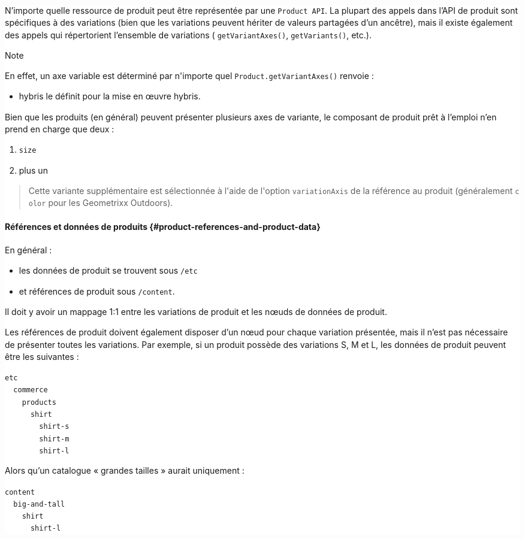 N’importe quelle ressource de produit peut être représentée par une `Product API`. La plupart des appels dans l’API de produit sont spécifiques à des variations (bien que les variations peuvent hériter de valeurs partagées d’un ancêtre), mais il existe également des appels qui répertorient l’ensemble de variations ( `getVariantAxes()`, `getVariants()`, etc.).

>[!NOTE]
>
>En effet, un axe variable est déterminé par n&#39;importe quel `Product.getVariantAxes()` renvoie :
>
>* hybris le définit pour la mise en œuvre hybris.
>
>Bien que les produits (en général) peuvent présenter plusieurs axes de variante, le composant de produit prêt à l’emploi n’en prend en charge que deux :
>
>1. `size`
>
>1. plus un

>
>   Cette variante supplémentaire est sélectionnée à l&#39;aide de l&#39;option `variationAxis` de la référence au produit (généralement `color` pour les Geometrixx Outdoors).

#### Références et données de produits {#product-references-and-product-data}

En général :

* les données de produit se trouvent sous `/etc`

* et références de produit sous `/content`.

Il doit y avoir un mappage 1:1 entre les variations de produit et les nœuds de données de produit.

Les références de produit doivent également disposer d’un nœud pour chaque variation présentée, mais il n’est pas nécessaire de présenter toutes les variations. Par exemple, si un produit possède des variations S, M et L, les données de produit peuvent être les suivantes :

```shell
etc
  commerce
    products
      shirt
        shirt-s
        shirt-m
        shirt-l
```

Alors qu’un catalogue « grandes tailles » aurait uniquement :

```shell
content
  big-and-tall
    shirt
      shirt-l
```
